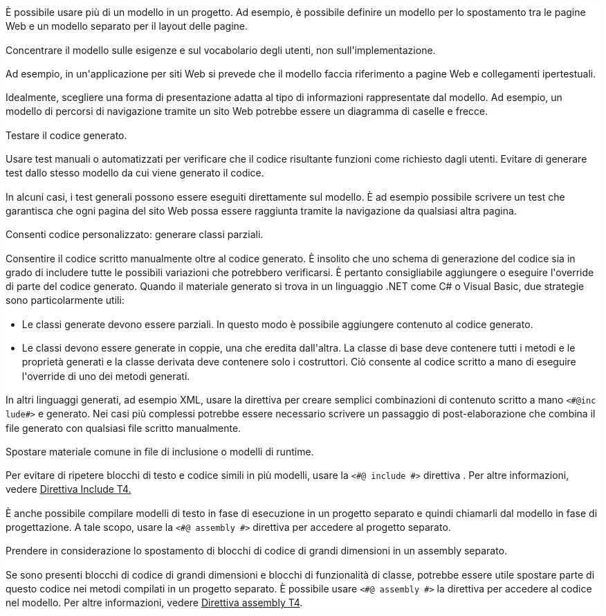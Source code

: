 È possibile usare più di un modello in un progetto. Ad esempio, è possibile definire un modello per lo spostamento tra le pagine Web e un modello separato per il layout delle pagine.

Concentrare il modello sulle esigenze e sul vocabolario degli utenti, non sull'implementazione.

Ad esempio, in un'applicazione per siti Web si prevede che il modello faccia riferimento a pagine Web e collegamenti ipertestuali.

Idealmente, scegliere una forma di presentazione adatta al tipo di informazioni rappresentate dal modello. Ad esempio, un modello di percorsi di navigazione tramite un sito Web potrebbe essere un diagramma di caselle e frecce.

Testare il codice generato.

Usare test manuali o automatizzati per verificare che il codice risultante funzioni come richiesto dagli utenti. Evitare di generare test dallo stesso modello da cui viene generato il codice.

In alcuni casi, i test generali possono essere eseguiti direttamente sul modello. È ad esempio possibile scrivere un test che garantisca che ogni pagina del sito Web possa essere raggiunta tramite la navigazione da qualsiasi altra pagina.

Consenti codice personalizzato: generare classi parziali.

Consentire il codice scritto manualmente oltre al codice generato. È insolito che uno schema di generazione del codice sia in grado di includere tutte le possibili variazioni che potrebbero verificarsi. È pertanto consigliabile aggiungere o eseguire l'override di parte del codice generato. Quando il materiale generato si trova in un linguaggio .NET come C# o Visual Basic, due strategie sono particolarmente utili:

- Le classi generate devono essere parziali. In questo modo è possibile aggiungere contenuto al codice generato.

- Le classi devono essere generate in coppie, una che eredita dall'altra. La classe di base deve contenere tutti i metodi e le proprietà generati e la classe derivata deve contenere solo i costruttori. Ciò consente al codice scritto a mano di eseguire l'override di uno dei metodi generati.

In altri linguaggi generati, ad esempio XML, usare la direttiva per creare semplici combinazioni di contenuto scritto a mano `<#@include#>` e generato. Nei casi più complessi potrebbe essere necessario scrivere un passaggio di post-elaborazione che combina il file generato con qualsiasi file scritto manualmente.

Spostare materiale comune in file di inclusione o modelli di runtime.

Per evitare di ripetere blocchi di testo e codice simili in più modelli, usare la `<#@ include #>` direttiva . Per altre informazioni, vedere [Direttiva Include T4.](../modeling/t4-include-directive.md)

È anche possibile compilare modelli di testo in fase di esecuzione in un progetto separato e quindi chiamarli dal modello in fase di progettazione. A tale scopo, usare la `<#@ assembly #>` direttiva per accedere al progetto separato.

Prendere in considerazione lo spostamento di blocchi di codice di grandi dimensioni in un assembly separato.

Se sono presenti blocchi di codice di grandi dimensioni e blocchi di funzionalità di classe, potrebbe essere utile spostare parte di questo codice nei metodi compilati in un progetto separato. È possibile usare `<#@ assembly #>` la direttiva per accedere al codice nel modello. Per altre informazioni, vedere [Direttiva assembly T4](../modeling/t4-assembly-directive.md).
